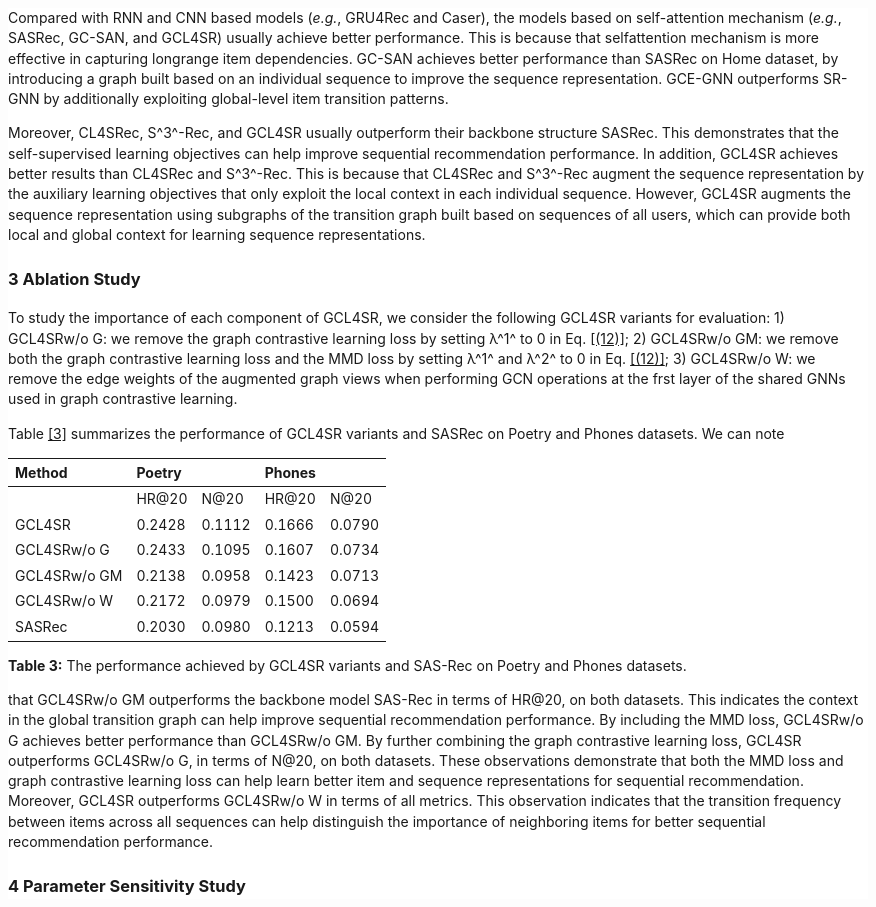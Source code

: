 Compared with RNN and CNN based models (*e.g.*, GRU4Rec and Caser), the models based on self-attention mechanism (*e.g.*, SASRec, GC-SAN, and GCL4SR) usually achieve better performance. This is because that selfattention mechanism is more effective in capturing longrange item dependencies. GC-SAN achieves better performance than SASRec on Home dataset, by introducing a graph built based on an individual sequence to improve the sequence representation. GCE-GNN outperforms SR-GNN by additionally exploiting global-level item transition patterns.

Moreover, CL4SRec, S^3^-Rec, and GCL4SR usually outperform their backbone structure SASRec. This demonstrates that the self-supervised learning objectives can help improve sequential recommendation performance. In addition, GCL4SR achieves better results than CL4SRec and S^3^-Rec. This is because that CL4SRec and S^3^-Rec augment the sequence representation by the auxiliary learning objectives that only exploit the local context in each individual sequence. However, GCL4SR augments the sequence representation using subgraphs of the transition graph built based on sequences of all users, which can provide both local and global context for learning sequence representations.

### 3 Ablation Study

To study the importance of each component of GCL4SR, we consider the following GCL4SR variants for evaluation: 1) GCL4SRw/o G: we remove the graph contrastive learning loss by setting λ^1^ to 0 in Eq. [[(12)]](#ref-31); 2) GCL4SRw/o GM: we remove both the graph contrastive learning loss and the MMD loss by setting λ^1^ and λ^2^ to 0 in Eq. [[(12)]](#ref-31); 3) GCL4SRw/o W: we remove the edge weights of the augmented graph views when performing GCN operations at the frst layer of the shared GNNs used in graph contrastive learning.

Table [[3]](#ref-39) summarizes the performance of GCL4SR variants and SASRec on Poetry and Phones datasets. We can note

| Method | Poetry | | Phones | |
|:-------------|:-------|:-------|:-------|:-------|
| | HR@20 | N@20 | HR@20 | N@20 |
| GCL4SR | 0.2428 | 0.1112 | 0.1666 | 0.0790 |
| GCL4SRw/o G | 0.2433 | 0.1095 | 0.1607 | 0.0734 |
| GCL4SRw/o GM | 0.2138 | 0.0958 | 0.1423 | 0.0713 |
| GCL4SRw/o W | 0.2172 | 0.0979 | 0.1500 | 0.0694 |
| SASRec | 0.2030 | 0.0980 | 0.1213 | 0.0594 |

**Table 3:** The performance achieved by GCL4SR variants and SAS-Rec on Poetry and Phones datasets.

that GCL4SRw/o GM outperforms the backbone model SAS-Rec in terms of HR@20, on both datasets. This indicates the context in the global transition graph can help improve sequential recommendation performance. By including the MMD loss, GCL4SRw/o G achieves better performance than GCL4SRw/o GM. By further combining the graph contrastive learning loss, GCL4SR outperforms GCL4SRw/o G, in terms of N@20, on both datasets. These observations demonstrate that both the MMD loss and graph contrastive learning loss can help learn better item and sequence representations for sequential recommendation. Moreover, GCL4SR outperforms GCL4SRw/o W in terms of all metrics. This observation indicates that the transition frequency between items across all sequences can help distinguish the importance of neighboring items for better sequential recommendation performance.

### 4 Parameter Sensitivity Study
